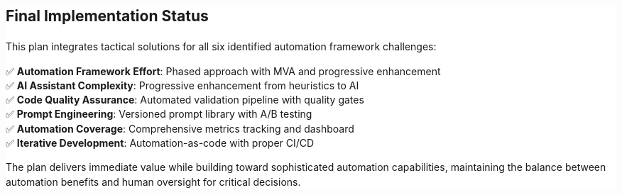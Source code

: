 
## Final Implementation Status

This plan integrates tactical solutions for all six identified automation framework challenges:

✅ **Automation Framework Effort**: Phased approach with MVA and progressive enhancement  
✅ **AI Assistant Complexity**: Progressive enhancement from heuristics to AI  
✅ **Code Quality Assurance**: Automated validation pipeline with quality gates  
✅ **Prompt Engineering**: Versioned prompt library with A/B testing  
✅ **Automation Coverage**: Comprehensive metrics tracking and dashboard  
✅ **Iterative Development**: Automation-as-code with proper CI/CD  

The plan delivers immediate value while building toward sophisticated automation capabilities, maintaining the balance between automation benefits and human oversight for critical decisions.
